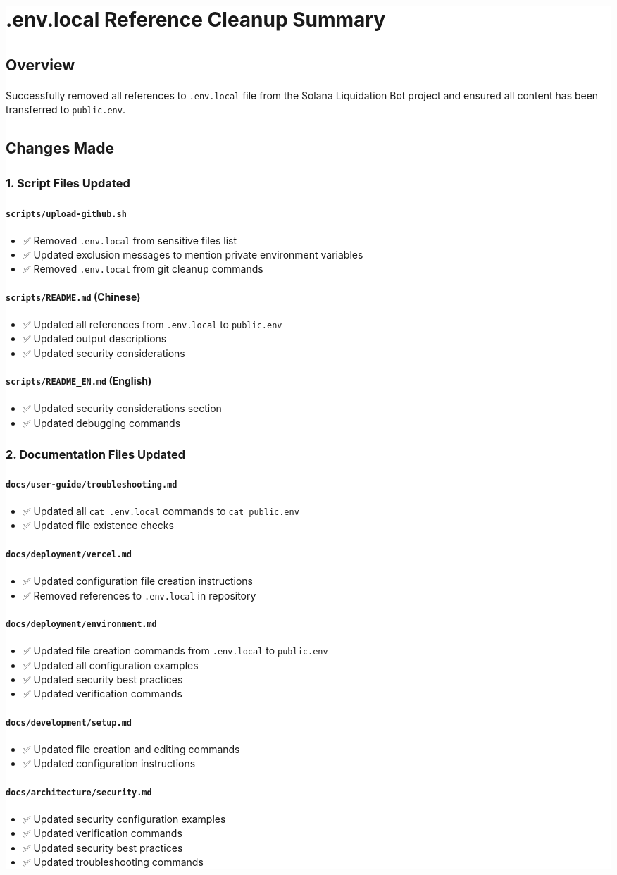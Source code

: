 # .env.local Reference Cleanup Summary

## Overview

Successfully removed all references to `.env.local` file from the Solana Liquidation Bot project and ensured all content has been transferred to `public.env`.

## Changes Made

### 1. Script Files Updated

#### `scripts/upload-github.sh`
- ✅ Removed `.env.local` from sensitive files list
- ✅ Updated exclusion messages to mention private environment variables
- ✅ Removed `.env.local` from git cleanup commands

#### `scripts/README.md` (Chinese)
- ✅ Updated all references from `.env.local` to `public.env`
- ✅ Updated output descriptions
- ✅ Updated security considerations

#### `scripts/README_EN.md` (English)
- ✅ Updated security considerations section
- ✅ Updated debugging commands

### 2. Documentation Files Updated

#### `docs/user-guide/troubleshooting.md`
- ✅ Updated all `cat .env.local` commands to `cat public.env`
- ✅ Updated file existence checks

#### `docs/deployment/vercel.md`
- ✅ Updated configuration file creation instructions
- ✅ Removed references to `.env.local` in repository

#### `docs/deployment/environment.md`
- ✅ Updated file creation commands from `.env.local` to `public.env`
- ✅ Updated all configuration examples
- ✅ Updated security best practices
- ✅ Updated verification commands

#### `docs/development/setup.md`
- ✅ Updated file creation and editing commands
- ✅ Updated configuration instructions

#### `docs/architecture/security.md`
- ✅ Updated security configuration examples
- ✅ Updated verification commands
- ✅ Updated security best practices
- ✅ Updated troubleshooting commands
